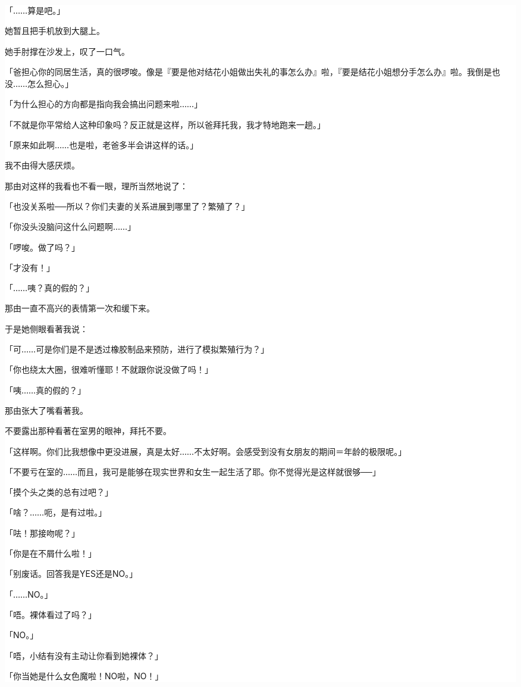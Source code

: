 「……算是吧。」

她暂且把手机放到大腿上。

她手肘撑在沙发上，叹了一口气。

「爸担心你的同居生活，真的很啰唆。像是『要是他对结花小姐做出失礼的事怎么办』啦，『要是结花小姐想分手怎么办』啦。我倒是也没……怎么担心。」

「为什么担心的方向都是指向我会搞出问题来啦……」

「不就是你平常给人这种印象吗？反正就是这样，所以爸拜托我，我才特地跑来一趟。」

「原来如此啊……也是啦，老爸多半会讲这样的话。」

我不由得大感厌烦。

那由对这样的我看也不看一眼，理所当然地说了：

「也没关系啦──所以？你们夫妻的关系进展到哪里了？繁殖了？」

「你没头没脑问这什么问题啊……」

「啰唆。做了吗？」

「才没有！」

「……咦？真的假的？」

那由一直不高兴的表情第一次和缓下来。

于是她侧眼看著我说：

「可……可是你们是不是透过橡胶制品来预防，进行了模拟繁殖行为？」

「你也绕太大圈，很难听懂耶！不就跟你说没做了吗！」

「咦……真的假的？」

那由张大了嘴看著我。

不要露出那种看著在室男的眼神，拜托不要。

「这样啊。你们比我想像中更没进展，真是太好……不太好啊。会感受到没有女朋友的期间＝年龄的极限呢。」

「不要亏在室的……而且，我可是能够在现实世界和女生一起生活了耶。你不觉得光是这样就很够──」

「摸个头之类的总有过吧？」

「啥？……呃，是有过啦。」

「呿！那接吻呢？」

「你是在不屑什么啦！」

「别废话。回答我是YES还是NO。」

「……NO。」

「唔。裸体看过了吗？」

「NO。」

「唔，小结有没有主动让你看到她裸体？」

「你当她是什么女色魔啦！NO啦，NO！」
